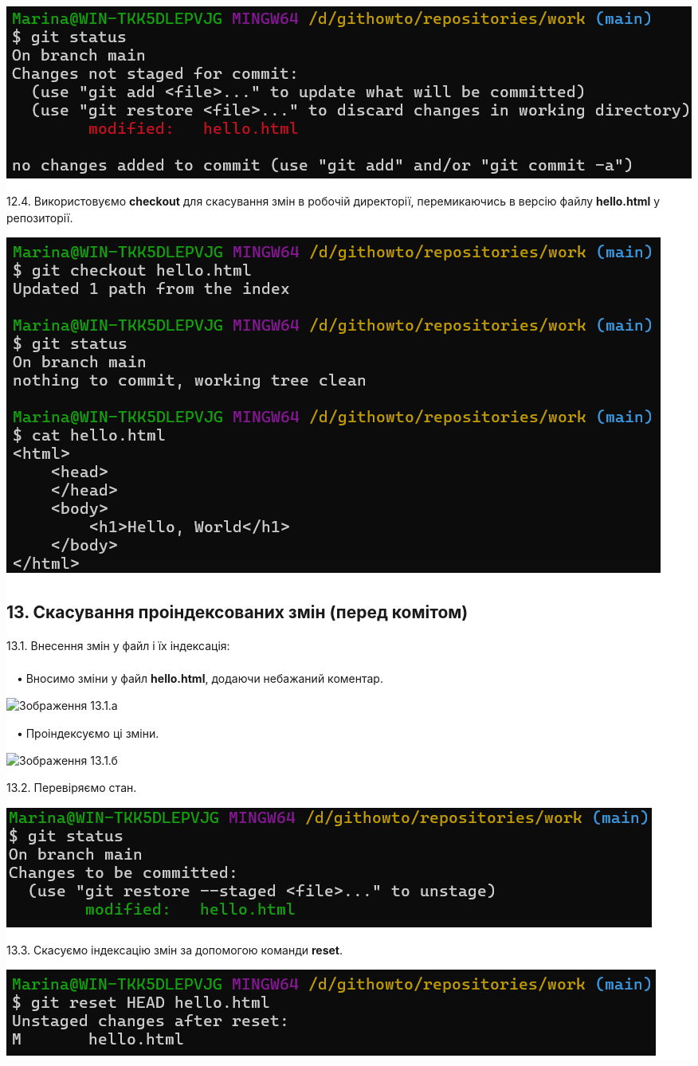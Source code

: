 <p align="left"> <img src="Screenshots/12.3.png" alt="Зображення 12.3"/> </p>
12.4. Використовуємо <b>checkout</b> для скасування змін в робочій директорії, перемикаючись в версію файлу <b>hello.html</b> у репозиторії.
<p align="left"> <img src="Screenshots/12.4.png" alt="Зображення 12.4"/> </p>

<h2> <b> 13.	Скасування проіндексованих змін (перед комітом) </b> </h2>

13.1.	Внесення змін у файл і їх індексація: <br></br>
ㅤ•  Вносимо зміни у файл <b>hello.html</b>, додаючи небажаний коментар.
<p align="left"> <img src="Screenshots/13.1.а.png" alt="Зображення 13.1.а"/> </p>
ㅤ•  Проіндексуємо ці зміни.
<p align="left"> <img src="Screenshots/13.1.б.png" alt="Зображення 13.1.б"/> </p>
13.2. Перевіряємо стан.
<p align="left"> <img src="Screenshots/13.2.png" alt="Зображення 13.2"/> </p>
13.3. Скасуємо індексацію змін за допомогою команди <b>reset</b>.
<p align="left"> <img src="Screenshots/13.3.png" alt="Зображення 13.3"/> </p>